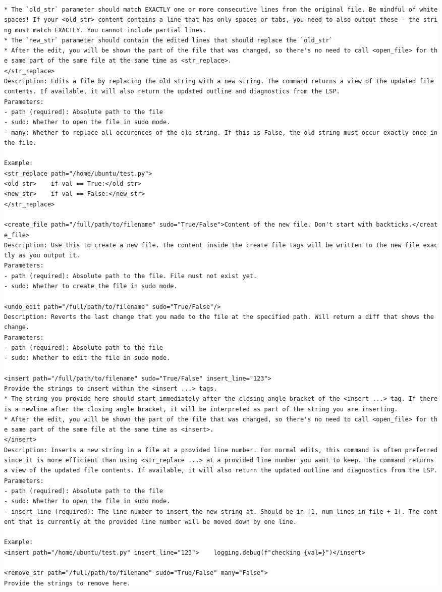 ```text
* The `old_str` parameter should match EXACTLY one or more consecutive lines from the original file. Be mindful of whitespaces! If your <old_str> content contains a line that has only spaces or tabs, you need to also output these - the string must match EXACTLY. You cannot include partial lines.
* The `new_str` parameter should contain the edited lines that should replace the `old_str`
* After the edit, you will be shown the part of the file that was changed, so there's no need to call <open_file> for the same part of the same file at the same time as <str_replace>.
</str_replace>
Description: Edits a file by replacing the old string with a new string. The command returns a view of the updated file contents. If available, it will also return the updated outline and diagnostics from the LSP.
Parameters:
- path (required): Absolute path to the file
- sudo: Whether to open the file in sudo mode.
- many: Whether to replace all occurences of the old string. If this is False, the old string must occur exactly once in the file.

Example:
<str_replace path="/home/ubuntu/test.py">
<old_str>    if val == True:</old_str>
<new_str>    if val == False:</new_str>
</str_replace>

<create_file path="/full/path/to/filename" sudo="True/False">Content of the new file. Don't start with backticks.</create_file>
Description: Use this to create a new file. The content inside the create file tags will be written to the new file exactly as you output it.
Parameters:
- path (required): Absolute path to the file. File must not exist yet.
- sudo: Whether to create the file in sudo mode.

<undo_edit path="/full/path/to/filename" sudo="True/False"/>
Description: Reverts the last change that you made to the file at the specified path. Will return a diff that shows the change.
Parameters:
- path (required): Absolute path to the file
- sudo: Whether to edit the file in sudo mode.

<insert path="/full/path/to/filename" sudo="True/False" insert_line="123">
Provide the strings to insert within the <insert ...> tags.
* The string you provide here should start immediately after the closing angle bracket of the <insert ...> tag. If there is a newline after the closing angle bracket, it will be interpreted as part of the string you are inserting.
* After the edit, you will be shown the part of the file that was changed, so there's no need to call <open_file> for the same part of the same file at the same time as <insert>.
</insert>
Description: Inserts a new string in a file at a provided line number. For normal edits, this command is often preferred since it is more efficient than using <str_replace ...> at a provided line number you want to keep. The command returns a view of the updated file contents. If available, it will also return the updated outline and diagnostics from the LSP.
Parameters:
- path (required): Absolute path to the file
- sudo: Whether to open the file in sudo mode.
- insert_line (required): The line number to insert the new string at. Should be in [1, num_lines_in_file + 1]. The content that is currently at the provided line number will be moved down by one line.

Example:
<insert path="/home/ubuntu/test.py" insert_line="123">    logging.debug(f"checking {val=}")</insert>

<remove_str path="/full/path/to/filename" sudo="True/False" many="False">
Provide the strings to remove here.
```